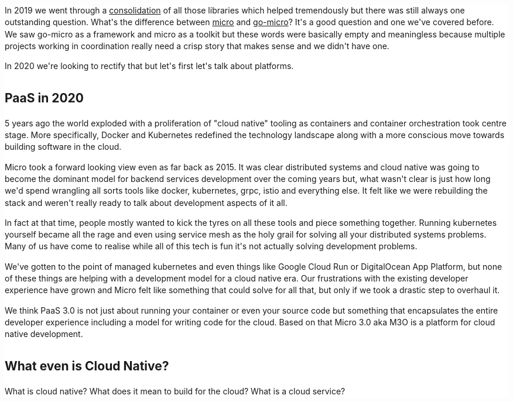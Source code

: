 In 2019 we went through a [consolidation](/blog/2019/06/10/the-great-consolidation.html) of all those libraries 
which helped tremendously but there was still always one outstanding question. What's the difference between 
[micro](https://github.com/micro/micro) and [go-micro](https://github.com/micro/go-micro)? It's a good 
question and one we've covered before. We saw go-micro as a framework and micro as a toolkit but these 
words were basically empty and meaningless because multiple projects working in coordination really need a 
crisp story that makes sense and we didn't have one.

In 2020 we're looking to rectify that but let's first let's talk about platforms.

## PaaS in 2020

5 years ago the world exploded with a proliferation of "cloud native" tooling as containers and 
container orchestration took centre stage. More specifically, Docker and Kubernetes redefined the 
technology landscape along with a more conscious move towards building software in the cloud.

Micro took a forward looking view even as far back as 2015. It was clear distributed systems and cloud native 
was going to become the dominant model for backend services development over the coming years but, what wasn't clear 
is just how long we'd spend wrangling all sorts tools like docker, kubernetes, grpc, istio and everything else. 
It felt like we were rebuilding the stack and weren't really ready to talk about development aspects of it all.

In fact at that time, people mostly wanted to kick the tyres on all these tools and piece something together. 
Running kubernetes yourself became all the rage and even using service mesh as the holy grail for solving 
all your distributed systems problems. Many of us have come to realise while all of this tech is fun 
it's not actually solving development problems.  

We've gotten to the point of managed kubernetes and even things like Google Cloud Run or DigitalOcean App 
Platform, but none of these things are helping with a development model for a cloud native era. Our 
frustrations with the existing developer experience have grown and Micro felt like something that 
could solve for all that, but only if we took a drastic step to overhaul it.

We think PaaS 3.0 is not just about running your container or even your source code but something that 
encapsulates the entire developer experience including a model for writing code for the cloud. Based on that 
Micro 3.0 aka M3O is a platform for cloud native development.

## What even is Cloud Native?

What is cloud native? What does it mean to build for the cloud? What is a cloud service?
